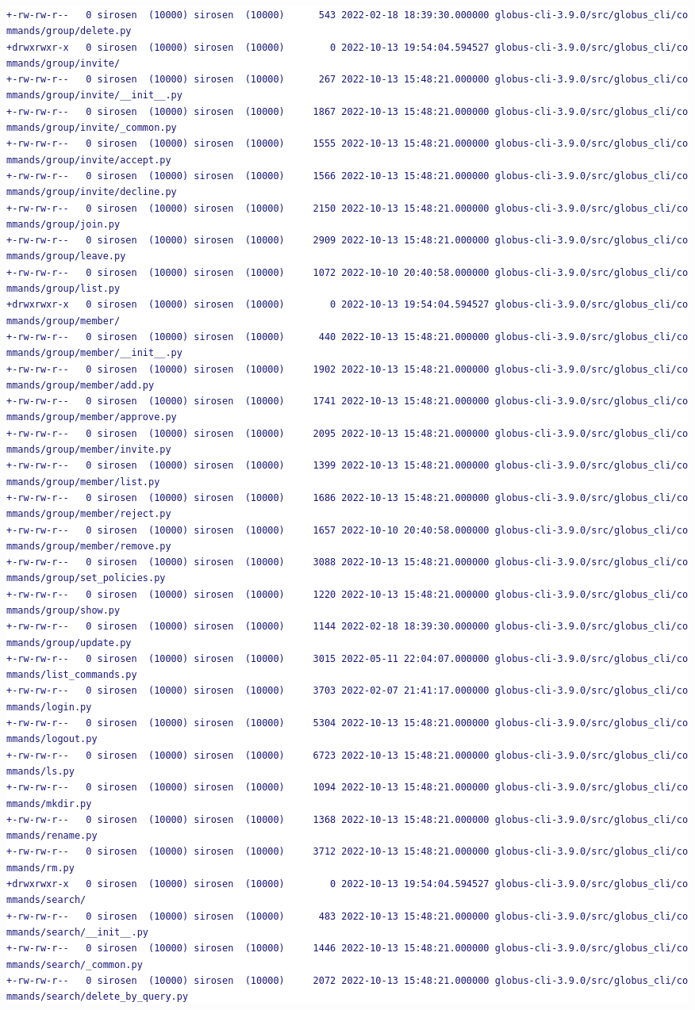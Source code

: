 ```diff
+-rw-rw-r--   0 sirosen  (10000) sirosen  (10000)      543 2022-02-18 18:39:30.000000 globus-cli-3.9.0/src/globus_cli/commands/group/delete.py
+drwxrwxr-x   0 sirosen  (10000) sirosen  (10000)        0 2022-10-13 19:54:04.594527 globus-cli-3.9.0/src/globus_cli/commands/group/invite/
+-rw-rw-r--   0 sirosen  (10000) sirosen  (10000)      267 2022-10-13 15:48:21.000000 globus-cli-3.9.0/src/globus_cli/commands/group/invite/__init__.py
+-rw-rw-r--   0 sirosen  (10000) sirosen  (10000)     1867 2022-10-13 15:48:21.000000 globus-cli-3.9.0/src/globus_cli/commands/group/invite/_common.py
+-rw-rw-r--   0 sirosen  (10000) sirosen  (10000)     1555 2022-10-13 15:48:21.000000 globus-cli-3.9.0/src/globus_cli/commands/group/invite/accept.py
+-rw-rw-r--   0 sirosen  (10000) sirosen  (10000)     1566 2022-10-13 15:48:21.000000 globus-cli-3.9.0/src/globus_cli/commands/group/invite/decline.py
+-rw-rw-r--   0 sirosen  (10000) sirosen  (10000)     2150 2022-10-13 15:48:21.000000 globus-cli-3.9.0/src/globus_cli/commands/group/join.py
+-rw-rw-r--   0 sirosen  (10000) sirosen  (10000)     2909 2022-10-13 15:48:21.000000 globus-cli-3.9.0/src/globus_cli/commands/group/leave.py
+-rw-rw-r--   0 sirosen  (10000) sirosen  (10000)     1072 2022-10-10 20:40:58.000000 globus-cli-3.9.0/src/globus_cli/commands/group/list.py
+drwxrwxr-x   0 sirosen  (10000) sirosen  (10000)        0 2022-10-13 19:54:04.594527 globus-cli-3.9.0/src/globus_cli/commands/group/member/
+-rw-rw-r--   0 sirosen  (10000) sirosen  (10000)      440 2022-10-13 15:48:21.000000 globus-cli-3.9.0/src/globus_cli/commands/group/member/__init__.py
+-rw-rw-r--   0 sirosen  (10000) sirosen  (10000)     1902 2022-10-13 15:48:21.000000 globus-cli-3.9.0/src/globus_cli/commands/group/member/add.py
+-rw-rw-r--   0 sirosen  (10000) sirosen  (10000)     1741 2022-10-13 15:48:21.000000 globus-cli-3.9.0/src/globus_cli/commands/group/member/approve.py
+-rw-rw-r--   0 sirosen  (10000) sirosen  (10000)     2095 2022-10-13 15:48:21.000000 globus-cli-3.9.0/src/globus_cli/commands/group/member/invite.py
+-rw-rw-r--   0 sirosen  (10000) sirosen  (10000)     1399 2022-10-13 15:48:21.000000 globus-cli-3.9.0/src/globus_cli/commands/group/member/list.py
+-rw-rw-r--   0 sirosen  (10000) sirosen  (10000)     1686 2022-10-13 15:48:21.000000 globus-cli-3.9.0/src/globus_cli/commands/group/member/reject.py
+-rw-rw-r--   0 sirosen  (10000) sirosen  (10000)     1657 2022-10-10 20:40:58.000000 globus-cli-3.9.0/src/globus_cli/commands/group/member/remove.py
+-rw-rw-r--   0 sirosen  (10000) sirosen  (10000)     3088 2022-10-13 15:48:21.000000 globus-cli-3.9.0/src/globus_cli/commands/group/set_policies.py
+-rw-rw-r--   0 sirosen  (10000) sirosen  (10000)     1220 2022-10-13 15:48:21.000000 globus-cli-3.9.0/src/globus_cli/commands/group/show.py
+-rw-rw-r--   0 sirosen  (10000) sirosen  (10000)     1144 2022-02-18 18:39:30.000000 globus-cli-3.9.0/src/globus_cli/commands/group/update.py
+-rw-rw-r--   0 sirosen  (10000) sirosen  (10000)     3015 2022-05-11 22:04:07.000000 globus-cli-3.9.0/src/globus_cli/commands/list_commands.py
+-rw-rw-r--   0 sirosen  (10000) sirosen  (10000)     3703 2022-02-07 21:41:17.000000 globus-cli-3.9.0/src/globus_cli/commands/login.py
+-rw-rw-r--   0 sirosen  (10000) sirosen  (10000)     5304 2022-10-13 15:48:21.000000 globus-cli-3.9.0/src/globus_cli/commands/logout.py
+-rw-rw-r--   0 sirosen  (10000) sirosen  (10000)     6723 2022-10-13 15:48:21.000000 globus-cli-3.9.0/src/globus_cli/commands/ls.py
+-rw-rw-r--   0 sirosen  (10000) sirosen  (10000)     1094 2022-10-13 15:48:21.000000 globus-cli-3.9.0/src/globus_cli/commands/mkdir.py
+-rw-rw-r--   0 sirosen  (10000) sirosen  (10000)     1368 2022-10-13 15:48:21.000000 globus-cli-3.9.0/src/globus_cli/commands/rename.py
+-rw-rw-r--   0 sirosen  (10000) sirosen  (10000)     3712 2022-10-13 15:48:21.000000 globus-cli-3.9.0/src/globus_cli/commands/rm.py
+drwxrwxr-x   0 sirosen  (10000) sirosen  (10000)        0 2022-10-13 19:54:04.594527 globus-cli-3.9.0/src/globus_cli/commands/search/
+-rw-rw-r--   0 sirosen  (10000) sirosen  (10000)      483 2022-10-13 15:48:21.000000 globus-cli-3.9.0/src/globus_cli/commands/search/__init__.py
+-rw-rw-r--   0 sirosen  (10000) sirosen  (10000)     1446 2022-10-13 15:48:21.000000 globus-cli-3.9.0/src/globus_cli/commands/search/_common.py
+-rw-rw-r--   0 sirosen  (10000) sirosen  (10000)     2072 2022-10-13 15:48:21.000000 globus-cli-3.9.0/src/globus_cli/commands/search/delete_by_query.py
```